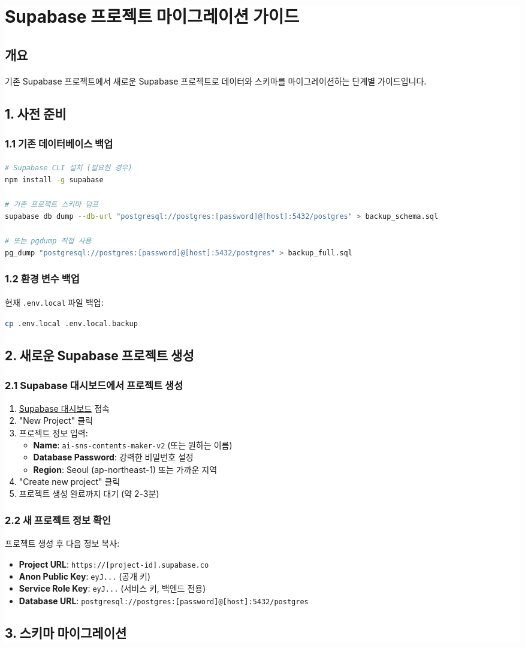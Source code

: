 # Supabase 프로젝트 마이그레이션 가이드

## 개요
기존 Supabase 프로젝트에서 새로운 Supabase 프로젝트로 데이터와 스키마를 마이그레이션하는 단계별 가이드입니다.

## 1. 사전 준비

### 1.1 기존 데이터베이스 백업
```bash
# Supabase CLI 설치 (필요한 경우)
npm install -g supabase

# 기존 프로젝트 스키마 덤프
supabase db dump --db-url "postgresql://postgres:[password]@[host]:5432/postgres" > backup_schema.sql

# 또는 pgdump 직접 사용
pg_dump "postgresql://postgres:[password]@[host]:5432/postgres" > backup_full.sql
```

### 1.2 환경 변수 백업
현재 `.env.local` 파일 백업:
```bash
cp .env.local .env.local.backup
```

## 2. 새로운 Supabase 프로젝트 생성

### 2.1 Supabase 대시보드에서 프로젝트 생성
1. [Supabase 대시보드](https://supabase.com/dashboard) 접속
2. "New Project" 클릭
3. 프로젝트 정보 입력:
   - **Name**: `ai-sns-contents-maker-v2` (또는 원하는 이름)
   - **Database Password**: 강력한 비밀번호 설정
   - **Region**: Seoul (ap-northeast-1) 또는 가까운 지역
4. "Create new project" 클릭
5. 프로젝트 생성 완료까지 대기 (약 2-3분)

### 2.2 새 프로젝트 정보 확인
프로젝트 생성 후 다음 정보 복사:
- **Project URL**: `https://[project-id].supabase.co`
- **Anon Public Key**: `eyJ...` (공개 키)
- **Service Role Key**: `eyJ...` (서비스 키, 백엔드 전용)
- **Database URL**: `postgresql://postgres:[password]@[host]:5432/postgres`

## 3. 스키마 마이그레이션
